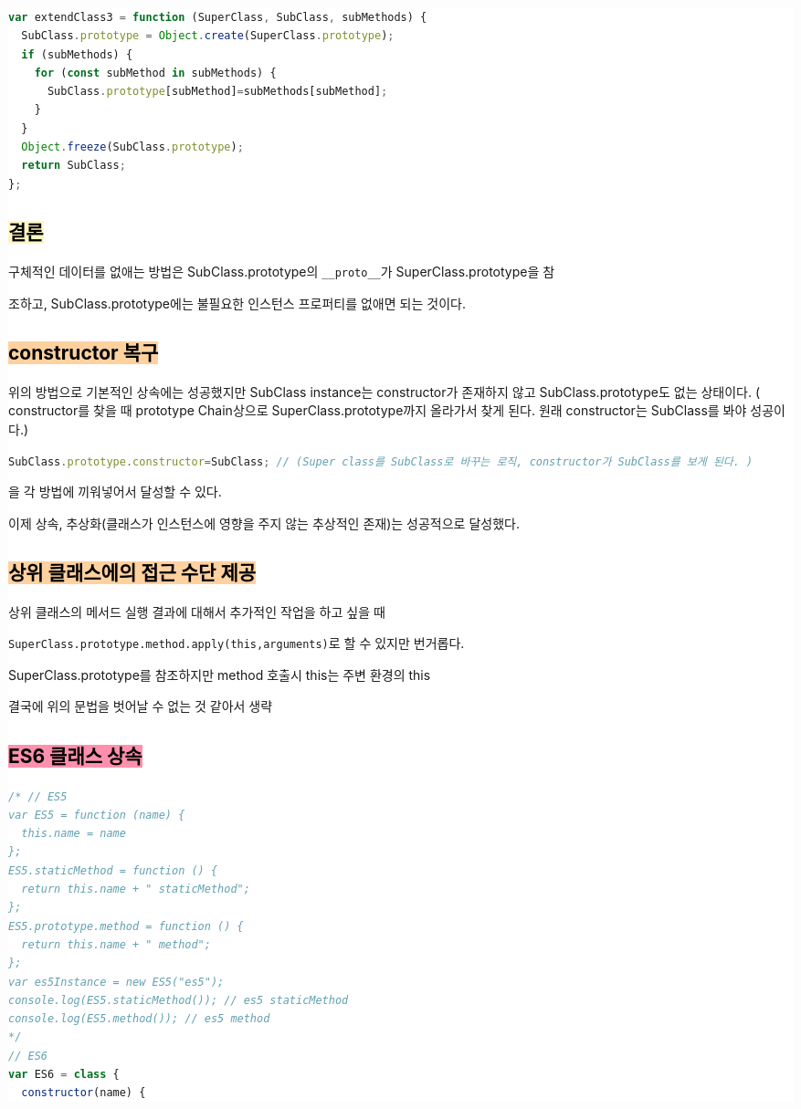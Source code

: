 ```js
var extendClass3 = function (SuperClass, SubClass, subMethods) {
  SubClass.prototype = Object.create(SuperClass.prototype);
  if (subMethods) {
    for (const subMethod in subMethods) {
      SubClass.prototype[subMethod]=subMethods[subMethod];
    }
  }
  Object.freeze(SubClass.prototype);
  return SubClass;
};

```

## <mark style="background: #FFF3A3A6;">결론</mark>

구체적인 데이터를 없애는 방법은 SubClass.prototype의 `__proto__`가 SuperClass.prototype을 참

조하고, SubClass.prototype에는 불필요한 인스턴스 프로퍼티를 없애면 되는 것이다.

## <mark style="background: #FFB86CA6;">constructor 복구</mark>

위의 방법으로 기본적인 상속에는 성공했지만 SubClass instance는 constructor가 존재하지 않고 SubClass.prototype도 없는 상태이다. 
( constructor를 찾을 때 prototype Chain상으로 SuperClass.prototype까지 올라가서 찾게 된다. 원래 constructor는 SubClass를 봐야 성공이다.)

```js
SubClass.prototype.constructor=SubClass; // (Super class를 SubClass로 바꾸는 로직, constructor가 SubClass를 보게 된다. )
```

을 각 방법에 끼워넣어서 달성할 수 있다.

이제 상속, 추상화(클래스가 인스턴스에 영향을 주지 않는 추상적인 존재)는 성공적으로 달성했다.

## <mark style="background: #FFB86CA6;">상위 클래스에의 접근 수단 제공</mark>

상위 클래스의 메서드 실행 결과에 대해서 추가적인 작업을 하고 싶을 때 

`SuperClass.prototype.method.apply(this,arguments)`로 할 수 있지만 번거롭다.

SuperClass.prototype를 참조하지만 method 호출시 this는 주변 환경의 this

결국에 위의 문법을 벗어날 수 없는 것 같아서 생략

## <mark style="background: #FF5582A6;">ES6 클래스 상속</mark>

```js
/* // ES5
var ES5 = function (name) {
  this.name = name
};
ES5.staticMethod = function () {
  return this.name + " staticMethod";
};
ES5.prototype.method = function () {
  return this.name + " method";
};
var es5Instance = new ES5("es5");
console.log(ES5.staticMethod()); // es5 staticMethod
console.log(ES5.method()); // es5 method
*/
// ES6
var ES6 = class {
  constructor(name) {
```